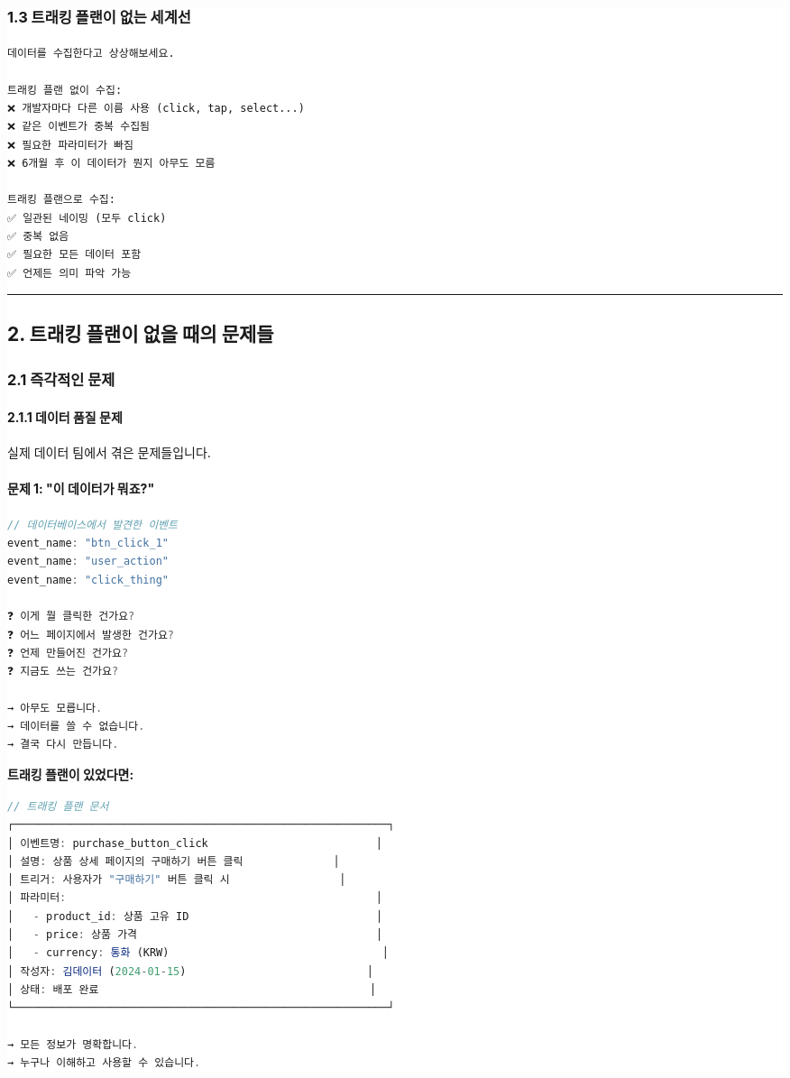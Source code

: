 ### 1.3 트래킹 플랜이 없는 세계선

```
데이터를 수집한다고 상상해보세요.

트래킹 플랜 없이 수집:
❌ 개발자마다 다른 이름 사용 (click, tap, select...)
❌ 같은 이벤트가 중복 수집됨
❌ 필요한 파라미터가 빠짐
❌ 6개월 후 이 데이터가 뭔지 아무도 모름

트래킹 플랜으로 수집:
✅ 일관된 네이밍 (모두 click)
✅ 중복 없음
✅ 필요한 모든 데이터 포함
✅ 언제든 의미 파악 가능
```

---

## 2. 트래킹 플랜이 없을 때의 문제들

### 2.1 즉각적인 문제

#### 2.1.1 데이터 품질 문제

실제 데이터 팀에서 겪은 문제들입니다.

#### 문제 1: "이 데이터가 뭐죠?"

```javascript
// 데이터베이스에서 발견한 이벤트
event_name: "btn_click_1"
event_name: "user_action"
event_name: "click_thing"

❓ 이게 뭘 클릭한 건가요?
❓ 어느 페이지에서 발생한 건가요?
❓ 언제 만들어진 건가요?
❓ 지금도 쓰는 건가요?

→ 아무도 모릅니다.
→ 데이터를 쓸 수 없습니다.
→ 결국 다시 만듭니다.
```

**트래킹 플랜이 있었다면:**

```javascript
// 트래킹 플랜 문서
┌──────────────────────────────────────────────────────────┐
│ 이벤트명: purchase_button_click                          │
│ 설명: 상품 상세 페이지의 구매하기 버튼 클릭              │
│ 트리거: 사용자가 "구매하기" 버튼 클릭 시                 │
│ 파라미터:                                                │
│   - product_id: 상품 고유 ID                             │
│   - price: 상품 가격                                     │
│   - currency: 통화 (KRW)                                 │
│ 작성자: 김데이터 (2024-01-15)                            │
│ 상태: 배포 완료                                          │
└──────────────────────────────────────────────────────────┘

→ 모든 정보가 명확합니다.
→ 누구나 이해하고 사용할 수 있습니다.
```
